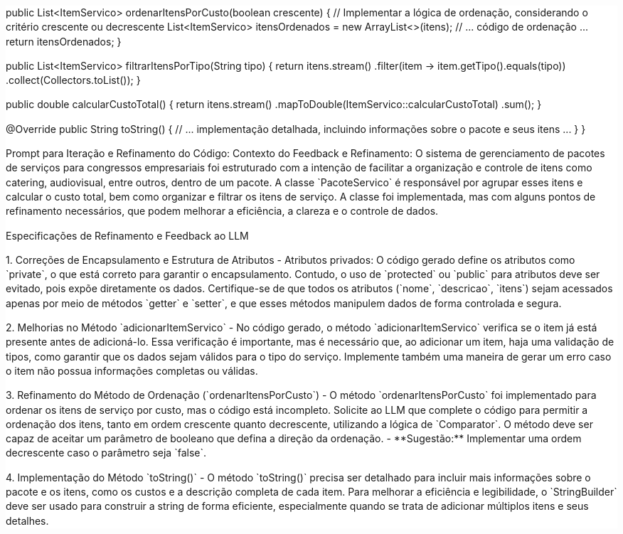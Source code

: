public List\<ItemServico\> ordenarItensPorCusto(boolean crescente) { //
Implementar a lógica de ordenação, considerando o critério crescente ou
decrescente List\<ItemServico\> itensOrdenados = new
ArrayList\<\>(itens); // \... código de ordenação \... return
itensOrdenados; }

public List\<ItemServico\> filtrarItensPorTipo(String tipo) { return
itens.stream() .filter(item -\> item.getTipo().equals(tipo))
.collect(Collectors.toList()); }

public double calcularCustoTotal() { return itens.stream()
.mapToDouble(ItemServico::calcularCustoTotal) .sum(); }

\@Override public String toString() { // \... implementação detalhada,
incluindo informações sobre o pacote e seus itens \... } }

Prompt para Iteração e Refinamento do Código: Contexto do Feedback e
Refinamento: O sistema de gerenciamento de pacotes de serviços para
congressos empresariais foi estruturado com a intenção de facilitar a
organização e controle de itens como catering, audiovisual, entre
outros, dentro de um pacote. A classe \`PacoteServico\` é responsável
por agrupar esses itens e calcular o custo total, bem como organizar e
filtrar os itens de serviço. A classe foi implementada, mas com alguns
pontos de refinamento necessários, que podem melhorar a eficiência, a
clareza e o controle de dados.

Especificações de Refinamento e Feedback ao LLM

1\. Correções de Encapsulamento e Estrutura de Atributos  - Atributos
privados: O código gerado define os atributos como \`private\`, o que
está correto para garantir o encapsulamento. Contudo, o uso de
\`protected\` ou \`public\` para atributos deve ser evitado, pois expõe
diretamente os dados. Certifique-se de que todos os atributos (\`nome\`,
\`descricao\`, \`itens\`) sejam acessados apenas por meio de métodos
\`getter\` e \`setter\`, e que esses métodos manipulem dados de forma
controlada e segura.

2\. Melhorias no Método \`adicionarItemServico\`  - No código gerado, o
método \`adicionarItemServico\` verifica se o item já está presente
antes de adicioná-lo. Essa verificação é importante, mas é necessário
que, ao adicionar um item, haja uma validação de tipos, como garantir
que os dados sejam válidos para o tipo do serviço. Implemente também uma
maneira de gerar um erro caso o item não possua informações completas ou
válidas.

3\. Refinamento do Método de Ordenação (\`ordenarItensPorCusto\`)  - O
método \`ordenarItensPorCusto\` foi implementado para ordenar os itens
de serviço por custo, mas o código está incompleto. Solicite ao LLM que
complete o código para permitir a ordenação dos itens, tanto em ordem
crescente quanto decrescente, utilizando a lógica de \`Comparator\`. O
método deve ser capaz de aceitar um parâmetro de booleano que defina a
direção da ordenação.  - \*\*Sugestão:\*\* Implementar uma ordem
decrescente caso o parâmetro seja \`false\`.

4\. Implementação do Método \`toString()\`  - O método \`toString()\`
precisa ser detalhado para incluir mais informações sobre o pacote e os
itens, como os custos e a descrição completa de cada item. Para melhorar
a eficiência e legibilidade, o \`StringBuilder\` deve ser usado para
construir a string de forma eficiente, especialmente quando se trata de
adicionar múltiplos itens e seus detalhes.
